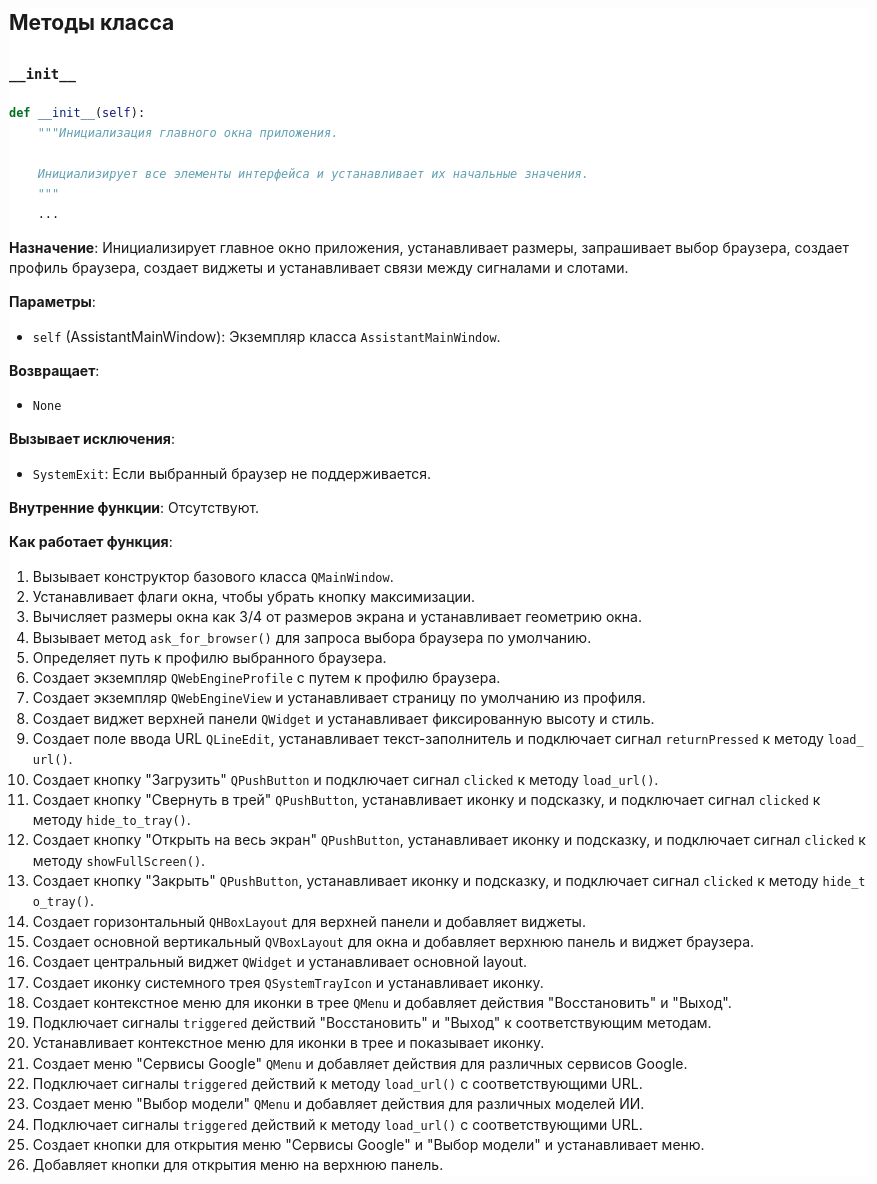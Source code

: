 ## Методы класса

### `__init__`

```python
def __init__(self):
    """Инициализация главного окна приложения.

    Инициализирует все элементы интерфейса и устанавливает их начальные значения.
    """
    ...
```

**Назначение**: Инициализирует главное окно приложения, устанавливает размеры, запрашивает выбор браузера, создает профиль браузера, создает виджеты и устанавливает связи между сигналами и слотами.

**Параметры**:

*   `self` (AssistantMainWindow): Экземпляр класса `AssistantMainWindow`.

**Возвращает**:

*   `None`

**Вызывает исключения**:

*   `SystemExit`: Если выбранный браузер не поддерживается.

**Внутренние функции**: Отсутствуют.

**Как работает функция**:

1.  Вызывает конструктор базового класса `QMainWindow`.
2.  Устанавливает флаги окна, чтобы убрать кнопку максимизации.
3.  Вычисляет размеры окна как 3/4 от размеров экрана и устанавливает геометрию окна.
4.  Вызывает метод `ask_for_browser()` для запроса выбора браузера по умолчанию.
5.  Определяет путь к профилю выбранного браузера.
6.  Создает экземпляр `QWebEngineProfile` с путем к профилю браузера.
7.  Создает экземпляр `QWebEngineView` и устанавливает страницу по умолчанию из профиля.
8.  Создает виджет верхней панели `QWidget` и устанавливает фиксированную высоту и стиль.
9.  Создает поле ввода URL `QLineEdit`, устанавливает текст-заполнитель и подключает сигнал `returnPressed` к методу `load_url()`.
10. Создает кнопку "Загрузить" `QPushButton` и подключает сигнал `clicked` к методу `load_url()`.
11. Создает кнопку "Свернуть в трей" `QPushButton`, устанавливает иконку и подсказку, и подключает сигнал `clicked` к методу `hide_to_tray()`.
12. Создает кнопку "Открыть на весь экран" `QPushButton`, устанавливает иконку и подсказку, и подключает сигнал `clicked` к методу `showFullScreen()`.
13. Создает кнопку "Закрыть" `QPushButton`, устанавливает иконку и подсказку, и подключает сигнал `clicked` к методу `hide_to_tray()`.
14. Создает горизонтальный `QHBoxLayout` для верхней панели и добавляет виджеты.
15. Создает основной вертикальный `QVBoxLayout` для окна и добавляет верхнюю панель и виджет браузера.
16. Создает центральный виджет `QWidget` и устанавливает основной layout.
17. Создает иконку системного трея `QSystemTrayIcon` и устанавливает иконку.
18. Создает контекстное меню для иконки в трее `QMenu` и добавляет действия "Восстановить" и "Выход".
19. Подключает сигналы `triggered` действий "Восстановить" и "Выход" к соответствующим методам.
20. Устанавливает контекстное меню для иконки в трее и показывает иконку.
21. Создает меню "Сервисы Google" `QMenu` и добавляет действия для различных сервисов Google.
22. Подключает сигналы `triggered` действий к методу `load_url()` с соответствующими URL.
23. Создает меню "Выбор модели" `QMenu` и добавляет действия для различных моделей ИИ.
24. Подключает сигналы `triggered` действий к методу `load_url()` с соответствующими URL.
25. Создает кнопки для открытия меню "Сервисы Google" и "Выбор модели" и устанавливает меню.
26. Добавляет кнопки для открытия меню на верхнюю панель.
